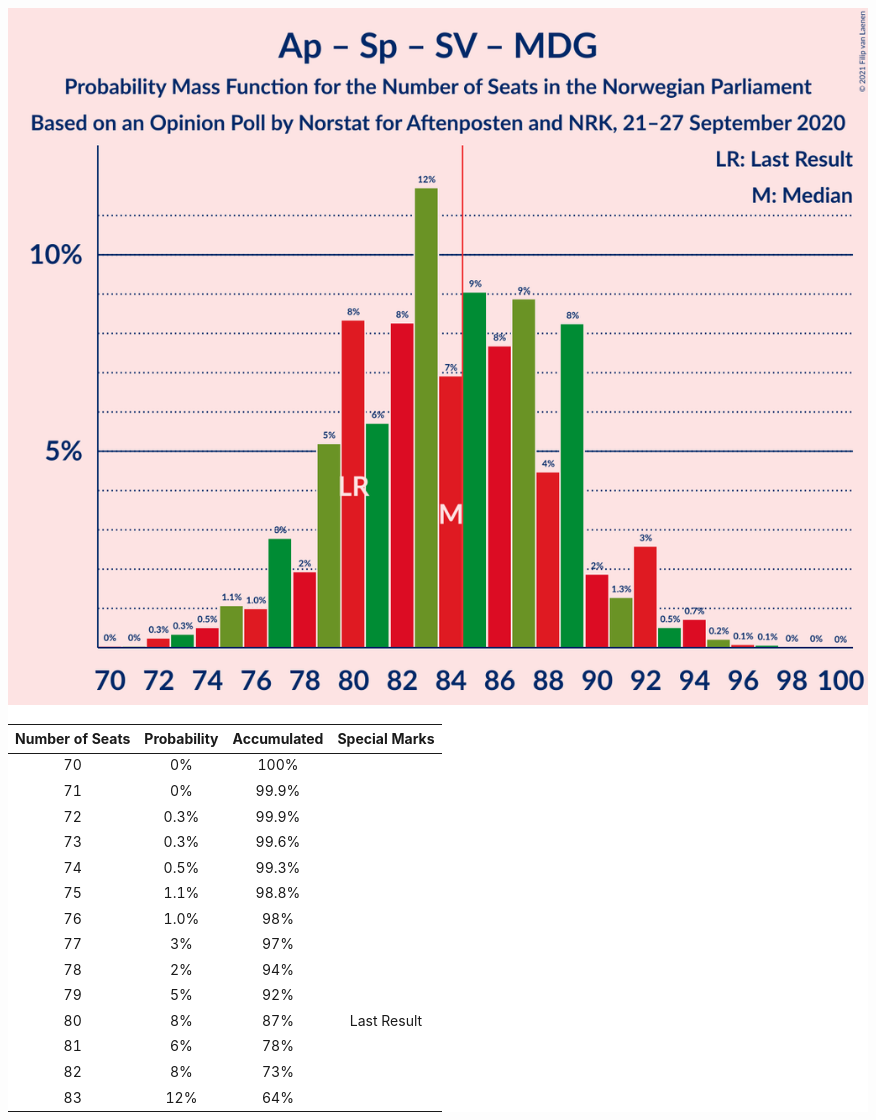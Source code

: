 ![Graph with seats probability mass function not yet produced](2020-09-27-Norstat-coalitions-seats-pmf-ap–sp–sv–mdg.png "Seats Probability Mass Function")

| Number of Seats | Probability | Accumulated | Special Marks |
|:---------------:|:-----------:|:-----------:|:-------------:|
| 70 | 0% | 100% |  |
| 71 | 0% | 99.9% |  |
| 72 | 0.3% | 99.9% |  |
| 73 | 0.3% | 99.6% |  |
| 74 | 0.5% | 99.3% |  |
| 75 | 1.1% | 98.8% |  |
| 76 | 1.0% | 98% |  |
| 77 | 3% | 97% |  |
| 78 | 2% | 94% |  |
| 79 | 5% | 92% |  |
| 80 | 8% | 87% | Last Result |
| 81 | 6% | 78% |  |
| 82 | 8% | 73% |  |
| 83 | 12% | 64% |  |
